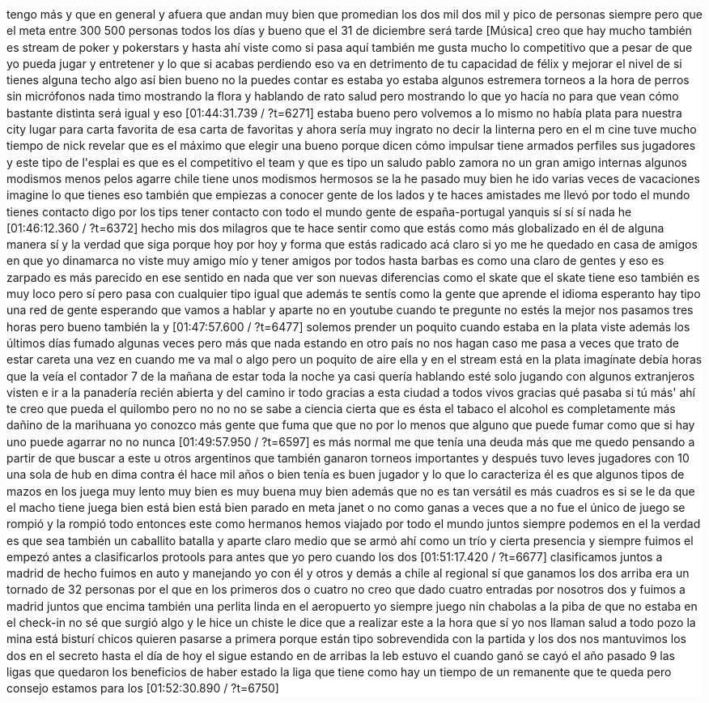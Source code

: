 tengo más y que en general y afuera que andan muy bien que promedian los dos mil dos mil y pico de personas siempre pero que el meta entre 300 500 personas todos los días y bueno que el 31 de diciembre será tarde [Música] creo que hay mucho también es stream de poker y pokerstars y hasta ahí viste como si pasa aquí también me gusta mucho lo competitivo que a pesar de que yo pueda jugar y entretener y lo que si acabas perdiendo eso va en detrimento de tu capacidad de félix y mejorar el nivel de si tienes alguna techo algo así bien bueno no la puedes contar es estaba yo estaba algunos estremera torneos a la hora de perros sin micrófonos nada timo mostrando la flora y hablando de rato salud pero mostrando lo que yo hacía no para que vean cómo bastante distinta será igual y eso 
[01:44:31.739 / ?t=6271]
estaba bueno pero volvemos a lo mismo no había plata para nuestra city lugar para carta favorita de esa carta de favoritas y ahora sería muy ingrato no decir la linterna pero en el m cine tuve mucho tiempo de nick revelar que es el máximo que elegir una bueno porque dicen cómo impulsar tiene armados perfiles sus jugadores y este tipo de l'esplai es que es el competitivo el team y que es tipo un saludo pablo zamora no un gran amigo internas algunos modismos menos pelos agarre chile tiene unos modismos hermosos se la he pasado muy bien he ido varias veces de vacaciones imagine lo que tienes eso también que empiezas a conocer gente de los lados y te haces amistades me llevó por todo el mundo tienes contacto digo por los tips tener contacto con todo el mundo gente de españa-portugal yanquis sí sí sí nada he 
[01:46:12.360 / ?t=6372]
hecho mis dos milagros que te hace sentir como que estás como más globalizado en él de alguna manera sí y la verdad que siga porque hoy por hoy y forma que estás radicado acá claro si yo me he quedado en casa de amigos en que yo dinamarca no viste muy amigo mío y tener amigos por todos hasta barbas es como una claro de gentes y eso es zarpado es más parecido en ese sentido en nada que ver son nuevas diferencias como el skate que el skate tiene eso también es muy loco pero sí pero pasa con cualquier tipo igual que además te sentís como la gente que aprende el idioma esperanto hay tipo una red de gente esperando que vamos a hablar y aparte no en youtube cuando te pregunte no estés la mejor nos pasamos tres horas pero bueno también la y 
[01:47:57.600 / ?t=6477]
solemos prender un poquito cuando estaba en la plata viste además los últimos días fumado algunas veces pero más que nada estando en otro país no nos hagan caso me pasa a veces que trato de estar careta una vez en cuando me va mal o algo pero un poquito de aire ella y en el stream está en la plata imagínate debía horas que la veía el contador 7 de la mañana de estar toda la noche ya casi quería hablando esté solo jugando con algunos extranjeros visten e ir a la panadería recién abierta y del camino ir todo gracias a esta ciudad a todos vivos gracias qué pasaba si tú más' ahí te creo que pueda el quilombo pero no no no se sabe a ciencia cierta que es ésta el tabaco el alcohol es completamente más dañino de la marihuana yo conozco más gente que fuma que que no por lo menos que alguno que puede fumar como que si hay uno puede agarrar no no nunca 
[01:49:57.950 / ?t=6597]
es más normal me que tenía una deuda más que me quedo pensando a partir de que buscar a este u otros argentinos que también ganaron torneos importantes y después tuvo leves jugadores con 10 una sola de hub en dima contra él hace mil años o bien tenía es buen jugador y lo que lo caracteriza él es que algunos tipos de mazos en los juega muy lento muy bien es muy buena muy bien además que no es tan versátil es más cuadros es si se le da que el macho tiene juega bien está bien está bien parado en meta janet o no como ganas a veces que a no fue el único de juego se rompió y la rompió todo entonces este como hermanos hemos viajado por todo el mundo juntos siempre podemos en el la verdad es que sea también un caballito batalla y aparte claro medio que se armó ahí como un trío y cierta presencia y siempre fuimos el empezó antes a clasificarlos protools para antes que yo pero cuando los dos 
[01:51:17.420 / ?t=6677]
clasificamos juntos a madrid de hecho fuimos en auto y manejando yo con él y otros y demás a chile al regional sí que ganamos los dos arriba era un tornado de 32 personas por el que en los primeros dos o cuatro no creo que dado cuatro entradas por nosotros dos y fuimos a madrid juntos que encima también una perlita linda en el aeropuerto yo siempre juego nin chabolas a la piba de que no estaba en el check-in no sé que surgió algo y le hice un chiste le dice que a realizar este a la hora que sí yo nos llaman salud a todo pozo la mina está bisturí chicos quieren pasarse a primera porque están tipo sobrevendida con la partida y los dos nos mantuvimos los dos en el secreto hasta el día de hoy el sigue estando en de arribas la leb estuvo el cuando ganó se cayó el año pasado 9 las ligas que quedaron los beneficios de haber estado la liga que tiene como hay un tiempo de un remanente que te queda pero consejo estamos para los 
[01:52:30.890 / ?t=6750]